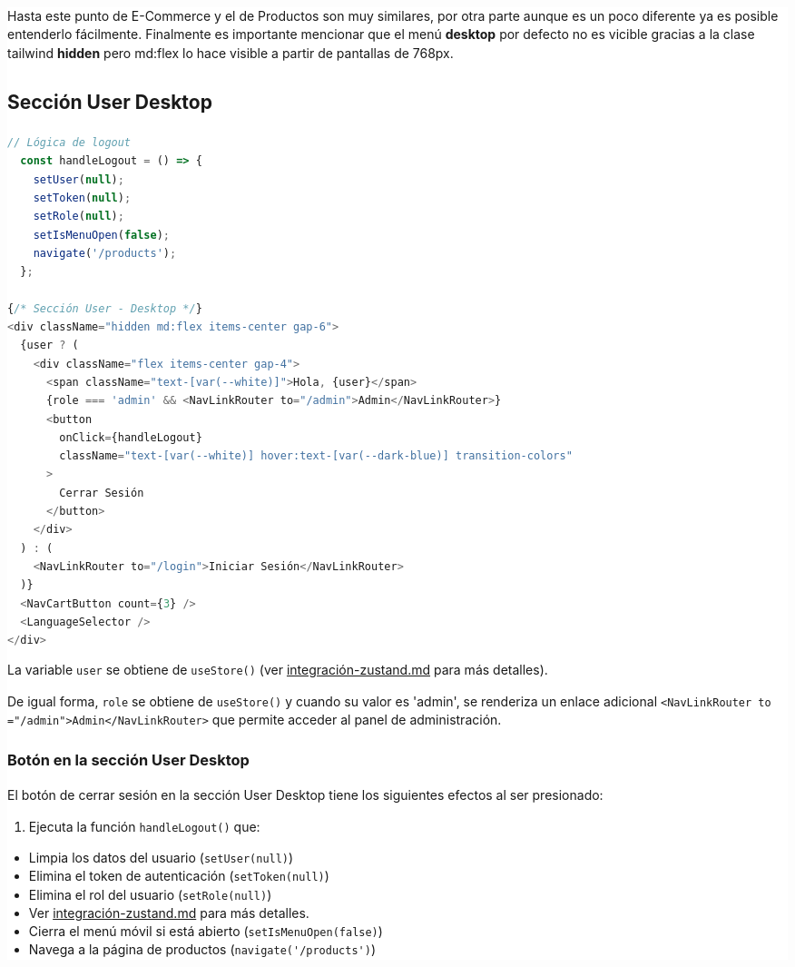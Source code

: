 Hasta este punto <NavLinkRouter> de E-Commerce y el de Productos son muy similares, por otra parte <NavLinkScroll> aunque es un poco diferente ya es posible entenderlo fácilmente. Finalmente es importante mencionar que el menú **desktop** por defecto no es vicible gracias a la clase tailwind **hidden** pero md:flex lo hace visible a partir de pantallas de 768px.

## Sección User Desktop

```typescript
// Lógica de logout
  const handleLogout = () => {
    setUser(null);
    setToken(null);
    setRole(null);
    setIsMenuOpen(false);
    navigate('/products');
  };

{/* Sección User - Desktop */}
<div className="hidden md:flex items-center gap-6">
  {user ? (
    <div className="flex items-center gap-4">
      <span className="text-[var(--white)]">Hola, {user}</span>
      {role === 'admin' && <NavLinkRouter to="/admin">Admin</NavLinkRouter>}
      <button
        onClick={handleLogout}
        className="text-[var(--white)] hover:text-[var(--dark-blue)] transition-colors"
      >
        Cerrar Sesión
      </button>
    </div>
  ) : (
    <NavLinkRouter to="/login">Iniciar Sesión</NavLinkRouter>
  )}
  <NavCartButton count={3} />
  <LanguageSelector />
</div>
```
La variable `user` se obtiene de `useStore()` (ver [integración-zustand.md](./integracion-zustand.md) para más detalles). 

De igual forma, `role` se obtiene de `useStore()` y cuando su valor es 'admin', se renderiza un enlace adicional `<NavLinkRouter to="/admin">Admin</NavLinkRouter>` que permite acceder al panel de administración.

### Botón en la sección User Desktop
El botón de cerrar sesión en la sección User Desktop tiene los siguientes efectos al ser presionado:

1. Ejecuta la función `handleLogout()` que:
  - Limpia los datos del usuario (`setUser(null)`)  
  - Elimina el token de autenticación (`setToken(null)`)
  - Elimina el rol del usuario (`setRole(null)`)
  - Ver [integración-zustand.md](./integracion-zustand.md) para más detalles.
  - Cierra el menú móvil si está abierto (`setIsMenuOpen(false)`)
  - Navega a la página de productos (`navigate('/products')`)
